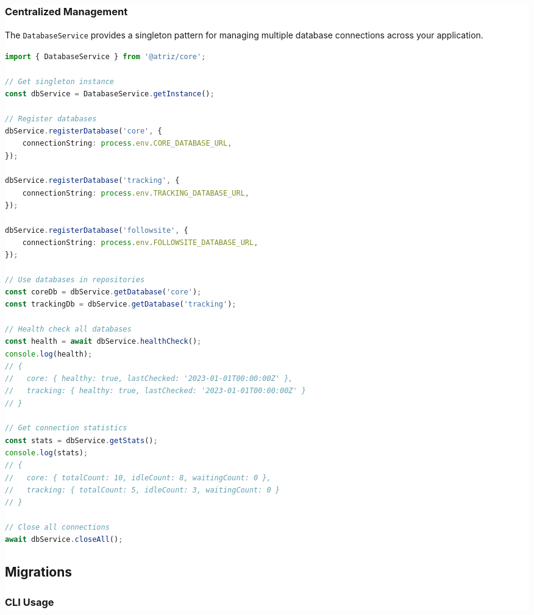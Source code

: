 ### Centralized Management

The `DatabaseService` provides a singleton pattern for managing multiple database connections across your application.

```typescript
import { DatabaseService } from '@atriz/core';

// Get singleton instance
const dbService = DatabaseService.getInstance();

// Register databases
dbService.registerDatabase('core', {
    connectionString: process.env.CORE_DATABASE_URL,
});

dbService.registerDatabase('tracking', {
    connectionString: process.env.TRACKING_DATABASE_URL,
});

dbService.registerDatabase('followsite', {
    connectionString: process.env.FOLLOWSITE_DATABASE_URL,
});

// Use databases in repositories
const coreDb = dbService.getDatabase('core');
const trackingDb = dbService.getDatabase('tracking');

// Health check all databases
const health = await dbService.healthCheck();
console.log(health);
// {
//   core: { healthy: true, lastChecked: '2023-01-01T00:00:00Z' },
//   tracking: { healthy: true, lastChecked: '2023-01-01T00:00:00Z' }
// }

// Get connection statistics
const stats = dbService.getStats();
console.log(stats);
// {
//   core: { totalCount: 10, idleCount: 8, waitingCount: 0 },
//   tracking: { totalCount: 5, idleCount: 3, waitingCount: 0 }
// }

// Close all connections
await dbService.closeAll();
```

## Migrations

### CLI Usage
